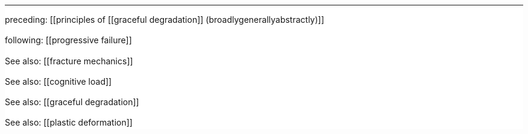 
---

preceding: [[principles of [[graceful degradation]] (broadlygenerallyabstractly)]]  


following: [[progressive failure]]

See also: [[fracture mechanics]]


See also: [[cognitive load]]


See also: [[graceful degradation]]


See also: [[plastic deformation]]